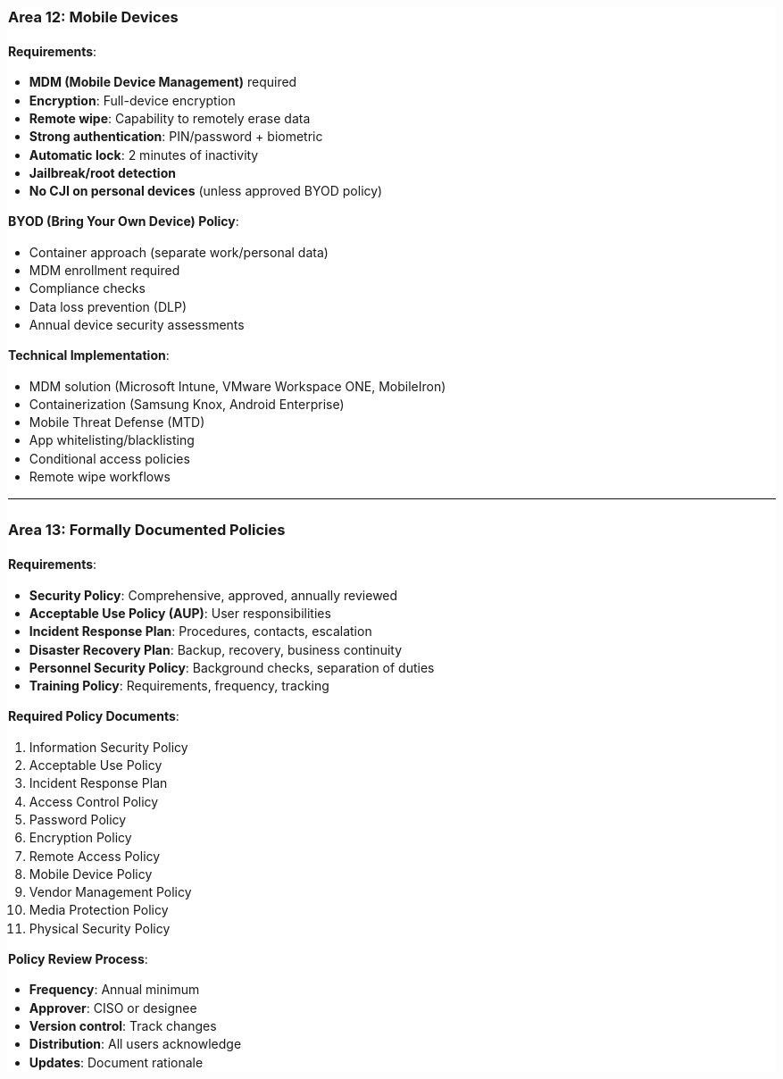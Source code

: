 
### Area 12: Mobile Devices

**Requirements**:
- **MDM (Mobile Device Management)** required
- **Encryption**: Full-device encryption
- **Remote wipe**: Capability to remotely erase data
- **Strong authentication**: PIN/password + biometric
- **Automatic lock**: 2 minutes of inactivity
- **Jailbreak/root detection**
- **No CJI on personal devices** (unless approved BYOD policy)

**BYOD (Bring Your Own Device) Policy**:
- Container approach (separate work/personal data)
- MDM enrollment required
- Compliance checks
- Data loss prevention (DLP)
- Annual device security assessments

**Technical Implementation**:
- MDM solution (Microsoft Intune, VMware Workspace ONE, MobileIron)
- Containerization (Samsung Knox, Android Enterprise)
- Mobile Threat Defense (MTD)
- App whitelisting/blacklisting
- Conditional access policies
- Remote wipe workflows

---

### Area 13: Formally Documented Policies

**Requirements**:
- **Security Policy**: Comprehensive, approved, annually reviewed
- **Acceptable Use Policy (AUP)**: User responsibilities
- **Incident Response Plan**: Procedures, contacts, escalation
- **Disaster Recovery Plan**: Backup, recovery, business continuity
- **Personnel Security Policy**: Background checks, separation of duties
- **Training Policy**: Requirements, frequency, tracking

**Required Policy Documents**:
1. Information Security Policy
2. Acceptable Use Policy
3. Incident Response Plan
4. Access Control Policy
5. Password Policy
6. Encryption Policy
7. Remote Access Policy
8. Mobile Device Policy
9. Vendor Management Policy
10. Media Protection Policy
11. Physical Security Policy

**Policy Review Process**:
- **Frequency**: Annual minimum
- **Approver**: CISO or designee
- **Version control**: Track changes
- **Distribution**: All users acknowledge
- **Updates**: Document rationale
